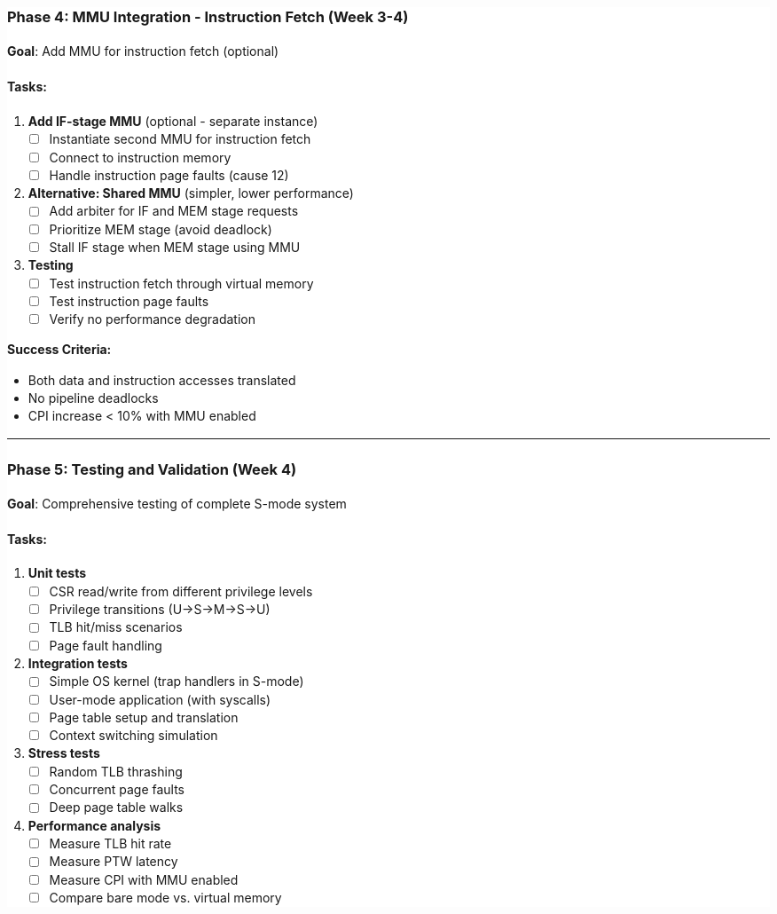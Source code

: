 
### Phase 4: MMU Integration - Instruction Fetch (Week 3-4)

**Goal**: Add MMU for instruction fetch (optional)

#### Tasks:
1. **Add IF-stage MMU** (optional - separate instance)
   - [ ] Instantiate second MMU for instruction fetch
   - [ ] Connect to instruction memory
   - [ ] Handle instruction page faults (cause 12)

2. **Alternative: Shared MMU** (simpler, lower performance)
   - [ ] Add arbiter for IF and MEM stage requests
   - [ ] Prioritize MEM stage (avoid deadlock)
   - [ ] Stall IF stage when MEM stage using MMU

3. **Testing**
   - [ ] Test instruction fetch through virtual memory
   - [ ] Test instruction page faults
   - [ ] Verify no performance degradation

**Success Criteria:**
- Both data and instruction accesses translated
- No pipeline deadlocks
- CPI increase < 10% with MMU enabled

---

### Phase 5: Testing and Validation (Week 4)

**Goal**: Comprehensive testing of complete S-mode system

#### Tasks:
1. **Unit tests**
   - [ ] CSR read/write from different privilege levels
   - [ ] Privilege transitions (U→S→M→S→U)
   - [ ] TLB hit/miss scenarios
   - [ ] Page fault handling

2. **Integration tests**
   - [ ] Simple OS kernel (trap handlers in S-mode)
   - [ ] User-mode application (with syscalls)
   - [ ] Page table setup and translation
   - [ ] Context switching simulation

3. **Stress tests**
   - [ ] Random TLB thrashing
   - [ ] Concurrent page faults
   - [ ] Deep page table walks

4. **Performance analysis**
   - [ ] Measure TLB hit rate
   - [ ] Measure PTW latency
   - [ ] Measure CPI with MMU enabled
   - [ ] Compare bare mode vs. virtual memory
